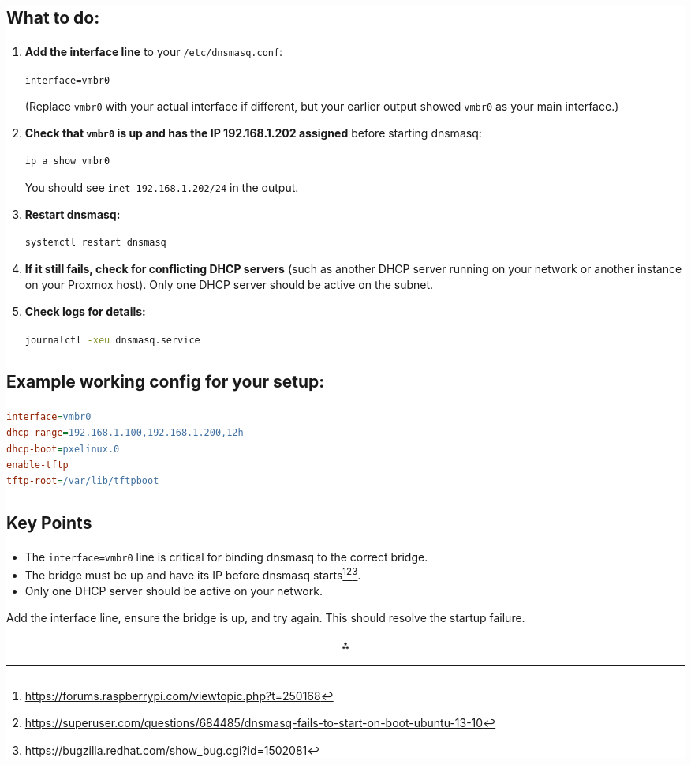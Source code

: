## What to do:

1. **Add the interface line** to your `/etc/dnsmasq.conf`:

   ```
   interface=vmbr0
   ```

   (Replace `vmbr0` with your actual interface if different, but your earlier output showed `vmbr0` as your main interface.)

2. **Check that `vmbr0` is up and has the IP 192.168.1.202 assigned** before starting dnsmasq:

   ```bash
   ip a show vmbr0
   ```

   You should see `inet 192.168.1.202/24` in the output.

3. **Restart dnsmasq:**

   ```bash
   systemctl restart dnsmasq
   ```

4. **If it still fails, check for conflicting DHCP servers** (such as another DHCP server running on your network or another instance on your Proxmox host). Only one DHCP server should be active on the subnet.

5. **Check logs for details:**
   ```bash
   journalctl -xeu dnsmasq.service
   ```

## Example working config for your setup:

```ini
interface=vmbr0
dhcp-range=192.168.1.100,192.168.1.200,12h
dhcp-boot=pxelinux.0
enable-tftp
tftp-root=/var/lib/tftpboot
```

## Key Points

- The `interface=vmbr0` line is critical for binding dnsmasq to the correct bridge.
- The bridge must be up and have its IP before dnsmasq starts[^18_1][^18_2][^18_3].
- Only one DHCP server should be active on your network.

Add the interface line, ensure the bridge is up, and try again. This should resolve the startup failure.

<div style="text-align: center">⁂</div>

[^18_1]: https://forums.raspberrypi.com/viewtopic.php?t=250168
[^18_2]: https://superuser.com/questions/684485/dnsmasq-fails-to-start-on-boot-ubuntu-13-10
[^18_3]: https://bugzilla.redhat.com/show_bug.cgi?id=1502081
[^18_4]: image.jpg
[^18_5]: https://serverfault.com/questions/1150701/dnsmasq-reads-addn-hosts-config-but-ignores-it-falls-back-to-systems-etc-host
[^18_6]: https://superuser.com/questions/1497222/failed-at-step-exec-spawning-usr-sbin-dnsmasq-no-such-file-or-directory
[^18_7]: https://bbs.archlinux.org/viewtopic.php?id=255534
[^18_8]: https://github.com/pi-hole/pi-hole/issues/487
[^18_9]: https://serverfault.com/questions/934066/failed-to-start-dnsmasq-a-lightweight-dhcp-and-caching-dns-server
[^18_10]: https://www.reddit.com/r/archlinux/comments/17cv2n4/cant_start_enable_dnsmasqservice/
[^18_11]: https://forums.freebsd.org/threads/dnsmasq-refusing-to-use-specified-public-dns-servers.84308/

---


[^1_1]: image.jpg
[^1_2]: https://forum.proxmox.com/threads/proxmox-installation-stuck-on-welcome-to-grub.155754/
[^1_3]: https://www.reddit.com/r/Proxmox/comments/1i0fprx/after_proxmox_successful_installation_grub/
[^1_4]: https://forum.proxmox.com/threads/rebooted-proxmox-and-getting-grub-screen-with-no-information.141603/
[^1_5]: https://forum.proxmox.com/threads/stuck-on-welcome-to-grub-after-update.164133/
[^1_6]: http://aroundmyroom.com/2020/10/19/fixing-proxmox-boot-ending-in-grub-prompt-with-zfs-disks/
[^1_7]: https://forum.proxmox.com/threads/stuck-at-grub-screen.147321/
[^1_8]: https://proxmox-openvz.blogspot.com/2015/11/proxmox-boot-failure-missing-proxmox.html
[^1_9]: https://www.reddit.com/r/Proxmox/comments/1k8u608/pve_84_boot_issue_stuck_at_grub_on_reboot/
[^1_10]: https://askubuntu.com/questions/16042/how-to-get-to-the-grub-menu-at-boot-time
[^1_11]: https://www.youtube.com/watch?v=3UMx7P5n91Y
[^2_1]: https://pcsite.co.uk/what-is-pxe-boot/
[^2_2]: https://www.techtarget.com/searchnetworking/definition/Preboot-Execution-Environment
[^2_3]: https://www.reddit.com/r/pcmasterrace/comments/ncqmva/can_anyone_explain_to_me_in_laymans_terms_what/
[^2_4]: https://serverfault.com/questions/135813/dell-poweredge-860-always-does-pxe-boot
[^2_5]: image.jpg
[^2_6]: https://www.dell.com/community/en/conversations/poweredge-hardware-general/attempting-pxe-boot-make-it-stop/647f3226f4ccf8a8de865eee
[^2_7]: https://learn.microsoft.com/en-us/troubleshoot/mem/configmgr/os-deployment/understand-pxe-boot
[^2_8]: https://techcommunity.microsoft.com/blog/itopstalkblog/how-does-the-pxe-boot-process-work/888557
[^2_9]: https://blog.sensecodons.com/2016/04/troubleshooting-pxe-boot-problems-on.html
[^2_10]: https://www.cablematters.com/Blog/Networking/pxe-boot-guide
[^2_11]: https://www.youtube.com/watch?v=6eVd1oJh4Q8
[^3_1]: https://forum.proxmox.com/threads/setting-up-a-pxe-server-vm.73231/
[^3_2]: https://blog.kail.io/pxe-booting-on-proxmox.html
[^3_3]: https://forum.proxmox.com/threads/install-proxmox-host-via-pxe.108281/
[^3_4]: https://forum.proxmox.com/threads/pxe-install.46488/
[^3_5]: https://www.reddit.com/r/Proxmox/comments/y3t1vq/boot_proxmox_host_from_pxe/
[^3_6]: https://forum.level1techs.com/t/best-easiest-way-to-create-a-pxe-network-boot-server-for-booting-proxmox/193090
[^3_7]: image.jpg
[^3_8]: https://github.com/morph027/pve-iso-2-pxe
[^3_9]: https://forum.proxmox.com/threads/proxmox-installation-via-pxe-solution.8484/
[^3_10]: https://www.youtube.com/watch?v=QFPuxtvvQ1k
[^3_11]: https://github.com/diego021/PXE-boot-environment
[^4_1]: https://forum.proxmox.com/threads/install-proxmox-host-via-pxe.108281/
[^4_2]: https://pve.proxmox.com/wiki/Automated_Installation
[^4_3]: https://github.com/morph027/pve-iso-2-pxe
[^4_4]: https://forum.proxmox.com/threads/proxmox-installation-via-pxe-solution.8484/
[^4_5]: https://forum.proxmox.com/threads/pxe-install.46488/
[^4_6]: https://forum.proxmox.com/threads/auto-install-through-pxe.146270/
[^4_7]: https://forum.proxmox.com/tags/pxe/
[^4_8]: https://forum.proxmox.com/threads/setting-up-a-pxe-server-vm.73231/
[^4_9]: https://tteck.github.io/Proxmox/
[^4_10]: https://www.youtube.com/watch?v=G5BhQqRLN4A
[^5_1]: https://www.reddit.com/r/Proxmox/comments/1eysjzg/proxmox_shell_commands/
[^5_2]: https://graphite.dev/guides/how-to-install-git-on-linux
[^5_3]: https://graphite.dev/guides/git-not-recognized-windows
[^5_4]: https://stackoverflow.com/questions/4492979/error-git-is-not-recognized-as-an-internal-or-external-command
[^5_5]: https://unix.stackexchange.com/questions/68070/git-command-not-found
[^5_6]: https://askubuntu.com/questions/1455916/git-installed-but-still-gets-command-not-found
[^5_7]: https://superuser.com/questions/568964/git-command-not-found-windows
[^5_8]: https://iqss.github.io/git_guide/install_git.html
[^5_9]: https://www.youtube.com/watch?v=PLQQ3tJwBJg
[^5_10]: https://www.youtube.com/watch?v=yeE74Q3ZGMg
[^6_1]: https://www.reddit.com/r/homelab/comments/115bk2b/dell_r710_newbe/
[^6_2]: https://virtuallymikebrown.com/2011/11/09/vsphere-5-best-practices-dell-poweredge-r710-bios/
[^6_3]: https://forums.fogproject.org/topic/13663/getting-dells-to-pxe-boot-with-uefi
[^6_4]: https://www.dell.com/community/en/conversations/poweredge-os-forum/pe-r710-and-uefi-boot/647f42f9f4ccf8a8deac9cc9
[^6_5]: https://downloads.dell.com/manuals/common/dellemc-boot-mode-bios-uefi.pdf
[^6_6]: https://serverfault.com/questions/728767/how-to-debug-failed-ubuntu-15-04-pxe-install-on-dell-r710
[^6_7]: https://i.dell.com/sites/doccontent/business/solutions/engineering-docs/en/Documents/server-poweredge-r710-tech-guidebook.pdf
[^6_8]: https://downloads.dell.com/manuals/all-products/esuprt_ser_stor_net/esuprt_poweredge/poweredge-r710_owner's%20manual_en-us.pdf
[^6_9]: https://www.dell.com/support/kbdoc/en-us/000176910/how-to-boot-into-the-bios-or-the-lifecycle-controller-on-your-poweredge-server
[^6_10]: https://www.dell.com/support/kbdoc/en-us/000131551/bios-settings-to-allow-pxe-boot-on-newer-model-dell-latitude-laptops
[^6_11]: https://www.cleverence.com/articles/tech-blog/legacy-bios-pxe-boot-vs-uefi-what-you-need-to-know/
[^6_12]: https://www.dell.com/support/kbdoc/en-us/000130160/how-to-install-the-operating-system-on-a-dell-poweredge-server-os-deployment
[^6_13]: https://www.dell.com/community/en/conversations/desktops-general-locked-topics/pxe-boot-over-uefi-not-supported-on-any-dell-optiplex/647f253df4ccf8a8de96ca55
[^6_14]: https://github.com/PartialVolume/shredos.x86_64/discussions/148
[^6_15]: https://infohub.delltechnologies.com/l/server-configuration-profiles-reference-guide/preboot-execution-environment-pxe-1/
[^6_16]: https://www.dell.com/community/en/conversations/poweredge-hardware-general/how-to-enable-pxe-for-extarnal-nic-intel-82576/647f2616f4ccf8a8dea6307b
[^6_17]: https://serverfault.com/questions/1004597/installing-dell-r710-from-scratch
[^7_1]: https://www.tecmint.com/install-tftp-server-on-ubuntu-debian/
[^7_2]: https://reintech.io/blog/installing-configuring-tftp-server-debian-12
[^7_3]: https://docs.oracle.com/en/operating-systems/oracle-linux/6/install/ol-pxe-boot.html
[^7_4]: https://www.reddit.com/r/homelab/comments/st3bji/proxmox_zfs_pxe_booting_with_grub_for_bios_systems/
[^7_5]: https://forum.proxmox.com/threads/proxmox-installation-via-pxe-solution.8484/
[^7_6]: https://forum.proxmox.com/tags/tftp/
[^7_7]: https://forum.proxmox.com/threads/tftp-hpa-in-container.105919/
[^7_8]: https://askubuntu.com/questions/201505/how-do-i-install-and-run-a-tftp-server
[^7_9]: https://std.rocks/gnulinux_tftp.html
[^7_10]: https://documentation.commvault.com/11.38/expert/pxe_boot_configuration_1_touch_for_linux.html
[^9_1]: image.jpg
[^10_1]: https://docs.redhat.com/en/documentation/red_hat_enterprise_linux/6/html/installation_guide/s1-netboot-pxe-config
[^10_2]: https://www.hpc.temple.edu/mhpc/hpc-technology/exercise2/pxelinux.html
[^10_3]: https://www.fefe.de/netboot/how-to-netboot-installer.html
[^10_4]: https://askubuntu.com/questions/445653/how-to-configure-pxelinux-cfg-default-properly-in-order-to-install-ubuntu-from-n
[^10_5]: https://docs.oracle.com/html/E50247_08/vmiug-install-pxe-pxelinux.html
[^10_6]: https://docs.oracle.com/cd/E20815_01/html/E20821/gjqeh.html
[^10_7]: https://serverfault.com/questions/810083/defining-a-new-location-for-syslinux-configuration-files-when-setting-up-pxelinu
[^10_8]: https://www.synoforum.com/resources/how-to-pxe-boot-linux-windows-using-syslinux.115/
[^10_9]: https://documentation.commvault.com/11.38/expert/pxe_boot_configuration_1_touch_for_linux.html
[^10_10]: https://wiki.syslinux.org/wiki/index.php?title=PXELINUX
[^12_1]: https://www.youtube.com/watch?v=tASVYJg6qQk
[^12_2]: https://www.reddit.com/r/homelab/comments/4lwikx/installing_proxmox_on_dell_r710/
[^12_3]: https://github.com/morph027/pve-iso-2-pxe
[^12_4]: https://phoenixnap.com/kb/install-proxmox
[^12_5]: https://www.youtube.com/watch?v=9z3wfVoGkc0
[^12_6]: https://www.youtube.com/watch?v=cGMgeSlHn6o
[^12_7]: https://www.youtube.com/playlist?list=PLO6KswO64zVtgbN2h5RdGOAYrKi_rRYLb
[^12_8]: https://forum.proxmox.com/threads/install-proxmox-host-via-pxe.108281/
[^12_9]: https://www.youtube.com/watch?v=6eVd1oJh4Q8
[^12_10]: https://forums.unraid.net/topic/108831-no-internet-on-boot-installation-poweredge-r620/
[^12_11]: https://forum.proxmox.com/threads/dell-r710-graphical-and-terminal-ui-both-installation-aborted-cannot-load-web-interface-on-terminal-ui-installation-w-e-nomodeset.147123/
[^12_12]: https://www.reddit.com/r/homelab/comments/umw6b8/dell_r710_booting_proxmox_input_not_supported_and/
[^12_13]: https://forum.proxmox.com/threads/installation-problem-for-pve-8-2-on-dell-r710.146969/
[^12_14]: https://forum.proxmox.com/threads/6-3-1-on-dell-r710-not-booting-grub-lvmid-not-found.80168/
[^12_15]: https://forum.proxmox.com/threads/how-to-install-proxmox-on-pcie-nvme-disk-when-bios-cant-boot-from-it-sd-card.29909/
[^13_1]: https://www.linux.com/topic/networking/advanced-dnsmasq-tips-and-tricks/
[^13_2]: https://github.com/liquidm/dnsmasq/blob/master/debian/readme
[^13_3]: https://fedoramagazine.org/dnsmasq-provide-dns-dhcp-services/
[^13_4]: https://wiki.archlinux.org/title/Dnsmasq
[^13_5]: https://www.linuxquestions.org/questions/linux-newbie-8/dnsmasq-config-file-4175627914/
[^13_6]: https://discourse.pi-hole.net/t/where-are-the-actual-dnsmasq-config-files/36165
[^13_7]: https://thekelleys.org.uk/dnsmasq/docs/dnsmasq-man.html
[^13_8]: https://docs.fedoraproject.org/en-US/fedora-server/administration/dnsmasq/
[^13_9]: https://xdaforums.com/t/dnsmasq-conf-location.3750897/
[^13_10]: https://iomarmochtar.wordpress.com/2015/01/24/mx-record-configuration-in-dnsmasq/
[^14_1]: https://superuser.com/questions/684485/dnsmasq-fails-to-start-on-boot-ubuntu-13-10
[^14_2]: https://serverfault.com/questions/763541/dnsmasq-failed-to-restart
[^14_3]: https://discourse.pi-hole.net/t/dnsmasq-failed-bad-dhcp-range/7001
[^14_4]: https://forums.fogproject.org/topic/17668/dnsmasq-issue
[^14_5]: https://bbs.archlinux.org/viewtopic.php?id=219092
[^14_6]: https://serverfault.com/questions/1129993/dnsmasq-dhcp-server-not-responding
[^14_7]: image.jpg
[^14_8]: https://bbs.archlinux.org/viewtopic.php?id=255534
[^14_9]: https://serverfault.com/questions/934066/failed-to-start-dnsmasq-a-lightweight-dhcp-and-caching-dns-server
[^14_10]: https://askubuntu.com/questions/1525523/dnsmasq-failed-to-start-following-update-to-ubuntu-server-24-04-1-from-22-04
[^14_11]: https://forums.raspberrypi.com/viewtopic.php?t=250168
[^14_12]: https://askubuntu.com/questions/500162/how-do-i-restart-dnsmasq
[^14_13]: https://superuser.com/questions/894513/resolv-conf-keeps-getting-overwritten-when-dnsmasq-is-restarted-breaking-dnsmas
[^14_14]: https://discourse.pi-hole.net/t/when-i-try-to-restart-the-dnsmasq-im-getting-error/22291
[^14_15]: https://stackoverflow.com/questions/51976913/dnsmasq-fails-to-start-every-time-i-reboot-my-vps
[^14_16]: https://www.reddit.com/r/pihole/comments/yo5h8b/dnsmasq_warnings_when_enabling_pihole_dhcp_server/
[^14_17]: https://github.com/NethServer/dev/issues/5208
[^14_18]: https://forum.openwrt.org/t/dhcp-doesnt-work-anymore-when-router-ip-is-inside-dhcp-range/166539
[^14_19]: https://docs.fedoraproject.org/en-US/fedora-server/administration/dnsmasq/
[^14_20]: https://www.linux.com/topic/networking/dns-and-dhcp-dnsmasq/
[^14_21]: https://groups.google.com/g/beagleboard/c/8AglOo7pl5M
[^15_1]: https://www.ionos.com/digitalguide/hosting/technical-matters/get-linux-ip-address/
[^15_2]: https://serverfault.com/questions/195273/how-can-i-display-the-ip-address-of-an-interface
[^15_3]: https://tech.rochester.edu/tutorials/finding-your-linux-ip-address/
[^15_4]: https://www.techtarget.com/searchdatacenter/tutorial/How-to-check-an-IP-address-in-Linux
[^15_5]: https://www.linuxtrainingacademy.com/determine-public-ip-address-command-line-curl/
[^15_6]: https://askubuntu.com/questions/1443572/how-to-get-the-ip-address-without-ifconfig-or-ip-command-in-ubuntu
[^15_7]: https://phoenixnap.com/kb/linux-ip-command-examples
[^15_8]: https://stackoverflow.com/questions/37199871/find-network-interface-by-ip-address-linux-bash
[^15_9]: https://www.linode.com/docs/guides/how-to-use-the-linux-ip-command/
[^16_1]: image.jpg
[^17_1]: https://stackoverflow.com/questions/67110854/how-do-i-grep-for-a-word-and-then-uncomment-that-line-only-if-its-commented
[^17_2]: https://unix.stackexchange.com/questions/337911/is-there-a-way-to-show-only-uncommented-lines-in-a-text-file-script
[^17_3]: https://help.salesforce.com/s/articleView?id=002330982&language=en_US&type=1
[^17_4]: https://superuser.com/questions/681601/verify-dnsmasq-configuration
[^17_5]: https://lists.thekelleys.org.uk/pipermail/dnsmasq-discuss/2011q2/005015.html
[^17_6]: https://wiki.archlinux.org/title/Dnsmasq
[^17_7]: https://www.reddit.com/r/pihole/comments/aeqq3d/blanked_out_dnsmasqconf_file_after_pihole_upgrade/
[^17_8]: https://discourse.pi-hole.net/t/dnsmasq-dhcp-script-option-not-working/37671
[^17_9]: https://forum.archive.openwrt.org/viewtopic.php?id=6395
[^19_1]: https://stackoverflow.com/questions/42616954/dnsmasq-failed-to-create-listening-socket-for-xxx-xxx-xxx-xxx-address-already
[^19_2]: https://www.reddit.com/r/debian/comments/i12ma4/dnsmasq_failed_to_create_listening_socket_for/
[^19_3]: https://www.suse.com/support/kb/doc/?id=000021783
[^19_4]: image.jpg
[^19_5]: https://askubuntu.com/questions/1312325/dnsmasq-unable-to-access-log-file
[^19_6]: https://bbs.archlinux.org/viewtopic.php?id=255534
[^19_7]: https://github.com/pi-hole/pi-hole/issues/487
[^19_8]: https://forum.yunohost.org/t/dnsmasq-keep-failing/12675
[^19_9]: https://serverfault.com/questions/919691/dnsmasq-job-for-dnsmasq-service-failed
[^19_10]: https://github.com/ltsp/ltsp/issues/11
[^19_11]: https://askubuntu.com/questions/904504/troubleshooting-dnsmasq
[^19_12]: https://ubuntuforums.org/showthread.php?t=1473485
[^19_13]: https://bugs.launchpad.net/bugs/2045570
[^19_14]: https://www.reddit.com/r/archlinux/comments/17cv2n4/cant_start_enable_dnsmasqservice/
[^19_15]: https://superuser.com/questions/1497222/failed-at-step-exec-spawning-usr-sbin-dnsmasq-no-such-file-or-directory
[^19_16]: https://serverfault.com/questions/617205/dnsmasq-failed-to-create-listening-socket-address-already-in-use
[^19_17]: https://askubuntu.com/questions/1501790/dnsmasq-is-not-logging-dns-queries
[^19_18]: https://superuser.com/questions/681601/verify-dnsmasq-configuration
[^19_19]: https://bbs.archlinux.org/viewtopic.php?id=157889
[^19_20]: https://unix.stackexchange.com/questions/417645/dnsmasq-systemd-causing-intermittent-cpu-spikes
[^19_21]: https://forum.manjaro.org/t/dnsmasq-interface-enp13s0-does-not-currently-exist/154246
[^19_22]: https://github.com/code-ready/crc/issues/2833
[^19_23]: https://unix.stackexchange.com/questions/162973/how-to-measure-dns-cache-efficiency-cached-items
[^19_24]: https://www.reddit.com/r/debian/comments/typsco/systemctl_starting_dnsmasq_too_soon_before_all/
[^20_1]: https://forum.proxmox.com/threads/setting-up-a-pxe-server-vm.73231/
[^20_2]: https://forums.fogproject.org/topic/13222/not-able-to-pxe-boot-from-fogserver-on-proxmox-lxc-with-proxydhcp
[^20_3]: https://serverfault.com/questions/450137/proxmox-and-pxe-boot
[^20_4]: https://www.reddit.com/r/Proxmox/comments/y3t1vq/boot_proxmox_host_from_pxe/
[^20_5]: https://forum.level1techs.com/t/best-easiest-way-to-create-a-pxe-network-boot-server-for-booting-proxmox/193090
[^20_6]: https://www.xda-developers.com/pxe-server-boot-devices-over-network/
[^20_7]: https://forum.proxmox.com/threads/install-proxmox-host-via-pxe.108281/
[^20_8]: https://www.youtube.com/watch?v=G5BhQqRLN4A
[^20_9]: https://github.com/morph027/pve-iso-2-pxe
[^20_10]: https://forums.fogproject.org/topic/16781/vm-won-t-boot-from-pxe-on-proxmox
[^21_1]: https://superuser.com/questions/716866/router-dhcp-config-for-pxe-boot
[^21_2]: https://bbs.archlinux.org/viewtopic.php?id=231642
[^21_3]: https://serverfault.com/questions/293514/pxe-with-dhcp-on-another-server
[^21_4]: https://unix.stackexchange.com/questions/320010/can-i-use-my-isps-dhcp-server-as-part-of-my-local-pxe-boot-configuration
[^21_5]: https://www.reddit.com/r/HomeServer/comments/26gr4i/is_it_possible_to_have_pxe_boot_server_when_dhcp/
[^21_6]: https://forums.fogproject.org/topic/17558/pxe-booting-using-dhcp-from-home-router
[^21_7]: https://learn.microsoft.com/en-us/troubleshoot/mem/configmgr/os-deployment/boot-from-pxe-server
[^21_8]: https://bbs.archlinux.org/viewtopic.php?id=292674
[^21_9]: https://www.phenix.bnl.gov/~purschke/RescueCD/PXEBoot.html
[^21_10]: https://community.infosecinstitute.com/discussion/1645/booting-from-pxe-on-a-network-with-a-linksys-router
[^22_1]: https://www.youtube.com/watch?v=mFQOXndJvDk
[^22_2]: https://docs.fedoraproject.org/en-US/fedora-server/administration/dnsmasq/
[^22_3]: https://ipxe.org/appnote/proxydhcp
[^22_4]: https://github.com/WillChamness/Dnsmasq-PXE
[^22_5]: https://manski.net/articles/ubuntu/ubuntu-pxe-server
[^22_6]: https://askubuntu.com/questions/1506431/dnsmasq-configuration-for-tftp-proxydhcp-in-ubuntu-server-22-04-3-lts
[^22_7]: https://docs.fogproject.org/en/latest/installation/network-setup/proxy-dhcp/
[^22_8]: https://serverfault.com/questions/1156567/set-up-dnsmasq-as-a-dhcp-proxy-for-uefi-https-boot
[^22_9]: https://forums.fogproject.org/topic/16935/how-to-setup-proxydhcp-with-fog
[^22_10]: https://docs.oracle.com/en/operating-systems/oracle-linux/6/install/ol-dnsmasq-conf.html
[^23_1]: https://www.reddit.com/r/homelab/comments/4lwikx/installing_proxmox_on_dell_r710/
[^23_2]: https://www.youtube.com/watch?v=tASVYJg6qQk
[^23_3]: https://forum.proxmox.com/threads/install-proxmox-from-usb-r710.49407/
[^23_4]: https://www.reddit.com/r/Proxmox/comments/msmspk/trouble_installing_from_usb/
[^23_5]: https://blog.aadarshadhakal.com.np/a-guide-to-installing-proxmox-on-dell-poweredge-server
[^23_6]: https://forum.proxmox.com/threads/dell-r710-graphical-and-terminal-ui-both-installation-aborted-cannot-load-web-interface-on-terminal-ui-installation-w-e-nomodeset.147123/
[^23_7]: https://pve.proxmox.com/wiki/Recover_From_Grub_Failure
[^23_8]: https://forum.proxmox.com/threads/grub-error-booting-installation-usb-stick-5-4-1-error-unknown-filesystems.55077/
[^23_9]: https://forum.proxmox.com/threads/usb-install-halts-at-a-black-screen-with-grub.42393/
[^23_10]: https://forum.proxmox.com/threads/clean-install-os-start-only-with-usb-and-grub-rescue.107043/
[^23_11]: https://www.youtube.com/watch?v=cGMgeSlHn6o
[^23_12]: https://www.youtube.com/playlist?list=PLO6KswO64zVtgbN2h5RdGOAYrKi_rRYLb
[^23_13]: https://www.reddit.com/r/Proxmox/comments/1ioeerh/83_crashing_on_install/
[^23_14]: https://www.youtube.com/watch?v=HunmDjEEtvA
[^23_15]: https://forum.proxmox.com/threads/installing-on-dell-r710-with-8-500g-drives.60068/
[^23_16]: https://www.youtube.com/watch?v=Fld3BCE6h7c
[^23_17]: https://forum.proxmox.com/threads/fresh-installation-goes-straight-into-grub-mode-not-rescue-with-error-invalid-filesystem.152420/
[^23_18]: https://forum.proxmox.com/threads/grub-error-during-boot-after-installing-proxmox.145487/
[^23_19]: https://www.reddit.com/r/Proxmox/comments/18o87i3/proxmox_ve_server_grub_failure_after_ssd/
[^23_20]: https://forum.proxmox.com/threads/installation-error-grub-error-disk-info-proxmox-ve-8-3.159131/
[^24_1]: https://stackoverflow.com/questions/66626642/is-it-possible-to-install-proxmox-ve-on-top-of-ubuntu-20-machine
[^24_2]: https://www.reddit.com/r/Proxmox/comments/law3j5/can_i_install_proxmox_ve_on_existing_ubuntu/
[^24_3]: https://phoenixnap.com/kb/install-proxmox
[^24_4]: https://draculaservers.com/tutorials/how-to-install-proxmox-in-ubuntu/
[^24_5]: https://www.diskinternals.com/vmfs-recovery/how-to-install-proxmox-on-ubuntu/
[^24_6]: https://pve.proxmox.com/wiki/Installation
[^24_7]: https://www.proxmox.com/en/products/proxmox-virtual-environment/requirements
[^24_8]: https://neuronvm.com/docs/install-proxmox-on-ubuntu-20-04/
[^24_9]: https://www.nakivo.com/blog/proxmox-install/
[^24_10]: https://greenwebpage.com/community/how-to-install-proxmox-on-debian-12/
[^25_1]: https://www.debian.org/releases/testing/amd64/apds03.en.html
[^25_2]: https://askubuntu.com/questions/434635/reinstalling-ubuntu-via-terminal
[^25_3]: https://phoenixnap.com/kb/install-proxmox
[^25_4]: https://vsys.host/how-to/how-to-install-proxmox-on-debian-12-bookworm-2
[^25_5]: https://monovm.com/blog/install-deb-file-in-ubuntu/
[^25_6]: https://askubuntu.com/questions/40779/how-do-i-install-a-deb-file-via-the-command-line
[^25_7]: https://www.reddit.com/r/linux/comments/14qqjcu/how_easy_is_it_to_switch_to_debian_from_ubuntu/
[^25_8]: https://wireframesketcher.com/support/install/installing-deb-package-on-ubuntu-debian.html
[^25_9]: https://help.ubuntu.com/kubuntu/desktopguide/C/manual-install.html
[^25_10]: https://www.reddit.com/r/linux4noobs/comments/mim1rk/how_to_reinstall_linux_without_losing_data_and/
[^26_1]: https://www.dell.com/support/kbdoc/en-us/000145345/poweredge-how-to-manage-an-idrac-license-via-the-web-interface
[^26_2]: https://thornelabs.net/posts/dell-idrac-racadm-commands-and-scripts/
[^26_3]: https://github.com/dell/iDRAC-Redfish-Scripting/issues/154
[^26_4]: https://velocitytechsolutions.com/blog/easy-steps-for-importing-exporting-idrac-licenses/
[^26_5]: https://serverfault.com/questions/508360/what-steps-are-necessary-to-apply-an-enterprise-license-to-an-idrac7-that-shippe
[^26_6]: https://www.findbugzero.com/operational-defect-database/vendors/dell/defects/129975
[^26_7]: https://www.reddit.com/r/homelab/comments/45xnml/dell_r710_idrac6_enterprise_license/
[^26_8]: https://www.dell.com/support/kbdoc/en-us/000176472/idrac-cmc-openmanage-enterprise-openmanage-integration-with-microsoft-windows-admin-center-openmanage-integration-with-servicenow-and-dpat-trial-licenses
[^26_9]: https://www.youtube.com/watch?v=ScFv6qDunrs
[^26_10]: https://www.reddit.com/r/HomeServer/comments/1ex1e84/dell_r720_rdac_7_enterprise_license_workaround/
[^26_11]: https://dl.dell.com/manuals/all-products/esuprt_electronics/esuprt_software/esuprt_remote_ent_sys_mgmt/dell-chassis-mgmt-cntrllr-v4.0_reference%20guide_en-us.pdf
[^26_12]: https://www.dell.com/support/manuals/en-us/idrac9-lifecycle-controller-v6.x-series/idrac9_6.xx_racadm_pub/license?guid=guid-9c864254-db5b-40ee-8dda-b91ef33d2c2b&lang=en-us
[^26_13]: https://qsupport.quantum.com/kb/flare/Content/appliances/PDFs/M660/RNs/M6605.xReleaseNotes.pdf
[^26_14]: https://objects.icecat.biz/objects/mmo_89558217_1614762909_546_1279.pdf
[^26_15]: https://github.com/dell/iDRAC-Redfish-Scripting/issues/48
[^26_16]: https://www.reddit.com/r/sysadmin/comments/194clhe/racadm_config_files/
[^26_17]: https://infohub.delltechnologies.com/static/media/client/7phukh/DAM_ae99a869-4cde-41c6-9c79-82d582d2e5a3.pdf
[^26_18]: https://www.youtube.com/watch?v=pJT3Dx894fU
[^26_19]: https://www.reddit.com/r/homelab/comments/hy9iko/dell_idrac_8_9_enterprise_extended_trial_license/
[^26_20]: https://serverfault.com/questions/599713/idrac-on-dell-r710-and-r720
[^26_21]: https://www.youtube.com/watch?v=qpRQSxUDWhE
[^26_22]: https://www.dell.com/support/contents/en-us/videos/videoplayer/how-to-import-a-digital-license-using-idrac/6079807891001
[^26_23]: https://www.youtube.com/watch?v=QRekQKO5_oc
[^26_24]: https://infohub.delltechnologies.com/l/server-configuration-profiles-reference-guide/enabling-sekm-settings-on-the-idrac-2/
[^26_25]: https://infohub.delltechnologies.com/p/new-license-management-functionality-in-openmanage-enterprise-4-1/
[^27_1]: https://pve.proxmox.com/wiki/Prepare_Installation_Media
[^27_2]: https://pve.proxmox.com/pve-docs/chapter-pve-installation.html
[^27_3]: https://www.thomas-krenn.com/en/wiki/Proxmox_VE_USB_installation_media
[^27_4]: https://phoenixnap.com/kb/install-proxmox
[^27_5]: https://www.reddit.com/r/Proxmox/comments/1cahlru/proxmox_ubuntu_vm_to_live_usb/
[^27_6]: https://forum.proxmox.com/threads/running-proxmox-from-a-usb-drive-solved.66762/
[^27_7]: https://www.reddit.com/r/Proxmox/comments/juldvb/proxmox_on_usb_thumb_drive/
[^27_8]: https://www.youtube.com/watch?v=atoXCDGkKr8
[^27_9]: https://draculaservers.com/tutorials/how-to-install-proxmox-in-ubuntu/
[^27_10]: https://www.nakivo.com/blog/proxmox-install/
[^28_1]: https://www.youtube.com/watch?v=9z3wfVoGkc0
[^28_2]: https://www.youtube.com/watch?v=tASVYJg6qQk
[^28_3]: https://forum.proxmox.com/threads/dell-r710-adding-idrac6-enterprise-card.160820/
[^28_4]: https://blog.aadarshadhakal.com.np/a-guide-to-installing-proxmox-on-dell-poweredge-server
[^28_5]: https://www.youtube.com/watch?v=FTVbWFURQrU
[^28_6]: https://www.youtube.com/playlist?list=PLO6KswO64zVtgbN2h5RdGOAYrKi_rRYLb
[^28_7]: https://www.youtube.com/watch?v=cGMgeSlHn6o
[^28_8]: https://forum.proxmox.com/threads/6-3-1-on-dell-r710-not-booting-grub-lvmid-not-found.80168/
[^28_9]: https://www.dell.com/community/en/conversations/poweredge-hddscsiraid/poweredge-r710-with-perc-h700-convert-from-one-disk-raid-0-to-two-disk-raid-1/647fa20ff4ccf8a8de771f15
[^28_10]: https://www.reddit.com/r/homelab/comments/4lwikx/installing_proxmox_on_dell_r710/
[^29_1]: https://pve.proxmox.com/wiki/Downloads
[^29_2]: https://forum.proxmox.com/threads/proxmox-ve-8-4-released.164821/
[^29_3]: https://pve.proxmox.com
[^29_4]: https://www.proxmox.com/en/products/proxmox-virtual-environment/get-started
[^29_5]: https://phoenixnap.com/kb/install-proxmox
[^29_6]: https://endoflife.date/proxmox-ve
[^29_7]: https://www.proxmox.com/en/downloads/proxmox-virtual-environment/iso
[^29_8]: https://www.proxmox.com/en/downloads/proxmox-virtual-environment/iso/proxmox-ve-8-4-iso-installer
[^29_9]: https://www.proxmox.com/en/downloads
[^29_10]: https://forum.proxmox.com/threads/proxmox-ve-8-0-3-or-8-0-7-iso.159029/
[^30_1]: https://pve.proxmox.com/wiki/Downloads
[^30_2]: https://www.techwrix.com/proxmox-ve-8-4-released-new-features-and-download/
[^30_3]: https://www.youtube.com/watch?v=R8qzd4jJ3Aw
[^30_4]: https://phoenixnap.com/kb/install-proxmox
[^30_5]: https://www.bacloud.com/en/blog/164/proxmox-ve-8.4-new-features-improvements-and-how-to-upgrade.html
[^30_6]: https://endoflife.date/proxmox-ve
[^30_7]: https://www.proxmox.com/en/downloads/proxmox-virtual-environment/iso
[^30_8]: https://www.proxmox.com/en/downloads
[^30_9]: https://www.proxmox.com/en/downloads/proxmox-virtual-environment/iso/proxmox-ve-8-4-iso-installer
[^30_10]: https://www.servethehome.com/directly-download-an-iso-to-proxmox-ve-for-vm-creation/
[^31_1]: image.jpg
[^31_2]: https://www.dell.com/support/kbdoc/en-us/000124001/using-the-virtual-media-function-on-idrac-6-7-8-and-9
[^31_3]: https://www.servers.com/support/knowledge/dedicated-servers/a-guide-to-idrac-s-virtual-media-function
[^31_4]: https://www.servers.com/support/knowledge/dedicated-servers/how-to-boot-a-bare-metal-server-into-a-custom-iso-image-remotely-using-i-drac
[^31_5]: https://www.dell.com/support/contents/en-gd/videos/videoplayer/how-to-create-mount-and-troubleshoot-virtual-media-in-idrac/6329413976112
[^31_6]: https://www.dell.com/support/contents/en-us/videos/videoplayer/how-to-use-virtual-media-in-idrac9/6336298566112
[^31_7]: https://dl.dell.com/manuals/all-products/esuprt_electronics/esuprt_software/esuprt_remote_ent_sys_mgmt/integrated-dell-remote-access-cntrllr-6-for-monolithic-srvr-v1.95_user's%20guide_en-us.pdf
[^31_8]: https://www.scribd.com/document/605473391/all-products-esuprt-electronics-esuprt-software-esuprt-remote-ent-sys-mgmt-integrated-dell-remote-access-cntrllr-6-ent-for-blade-srvr-v3-5-user-s-guid
[^31_9]: https://www.reddit.com/r/homelab/comments/zezdan/idrac6_virtual_media_error/
[^31_10]: https://objects.icecat.biz/objects/mmo_89558217_1614762909_546_1279.pdf
[^31_11]: https://forums.lawrencesystems.com/t/idrac6-on-windows-10-with-modern-browsers/12064
[^31_12]: https://snr.systems/site/data-files/Dell/Servers/Rack/R410/R410_Hardware_Owners_Manual.pdf
[^31_13]: https://www.dell.com/community/en/conversations/systems-management-general/mount-iso-from-file-server-as-virtual-media-via-idrac/647f7b94f4ccf8a8de9d4db3
[^31_14]: http://www.wasytechnology.com/article-14613-16307.html
[^31_15]: https://www.youtube.com/watch?v=o4PtenmMdbE
[^31_16]: https://kb.leaseweb.com/kb/remote-management-of-your-dedicated-server/dedicated-server-remote-management-of-your-dedicated-server-attaching-iso-to-virtual-console-idrac-9/
[^31_17]: https://www.reddit.com/r/homelab/comments/12gv2a1/journey_to_installing_esxi_on_dell_r710_from_2014/
[^32_1]: image.jpg
[^32_2]: https://discussions.apple.com/thread/255077103
